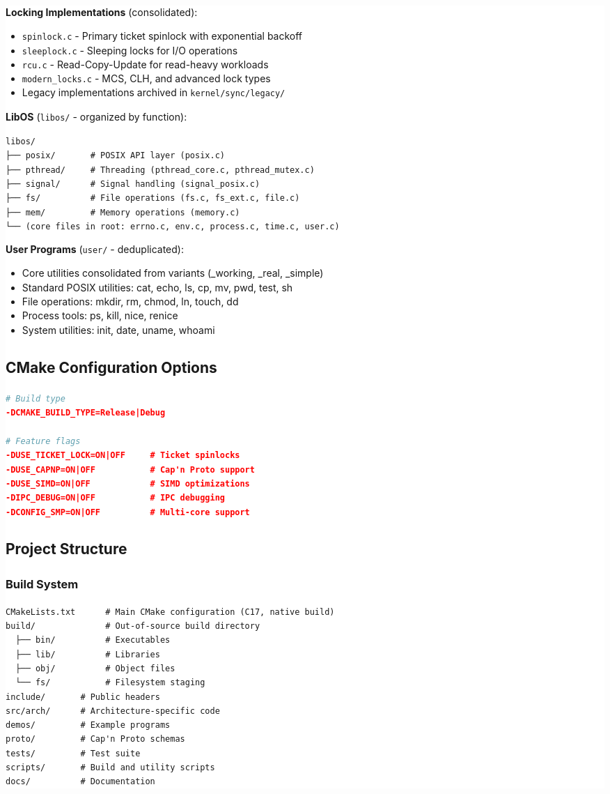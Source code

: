 **Locking Implementations** (consolidated):
- `spinlock.c` - Primary ticket spinlock with exponential backoff
- `sleeplock.c` - Sleeping locks for I/O operations
- `rcu.c` - Read-Copy-Update for read-heavy workloads
- `modern_locks.c` - MCS, CLH, and advanced lock types
- Legacy implementations archived in `kernel/sync/legacy/`

**LibOS** (`libos/` - organized by function):
```
libos/
├── posix/       # POSIX API layer (posix.c)
├── pthread/     # Threading (pthread_core.c, pthread_mutex.c)
├── signal/      # Signal handling (signal_posix.c)
├── fs/          # File operations (fs.c, fs_ext.c, file.c)
├── mem/         # Memory operations (memory.c)
└── (core files in root: errno.c, env.c, process.c, time.c, user.c)
```

**User Programs** (`user/` - deduplicated):
- Core utilities consolidated from variants (_working, _real, _simple)
- Standard POSIX utilities: cat, echo, ls, cp, mv, pwd, test, sh
- File operations: mkdir, rm, chmod, ln, touch, dd
- Process tools: ps, kill, nice, renice
- System utilities: init, date, uname, whoami

## CMake Configuration Options

```cmake
# Build type
-DCMAKE_BUILD_TYPE=Release|Debug

# Feature flags
-DUSE_TICKET_LOCK=ON|OFF     # Ticket spinlocks
-DUSE_CAPNP=ON|OFF           # Cap'n Proto support
-DUSE_SIMD=ON|OFF            # SIMD optimizations
-DIPC_DEBUG=ON|OFF           # IPC debugging
-DCONFIG_SMP=ON|OFF          # Multi-core support
```

## Project Structure

### Build System
```
CMakeLists.txt      # Main CMake configuration (C17, native build)
build/              # Out-of-source build directory
  ├── bin/          # Executables
  ├── lib/          # Libraries
  ├── obj/          # Object files
  └── fs/           # Filesystem staging
include/       # Public headers
src/arch/      # Architecture-specific code
demos/         # Example programs
proto/         # Cap'n Proto schemas
tests/         # Test suite
scripts/       # Build and utility scripts
docs/          # Documentation
```
